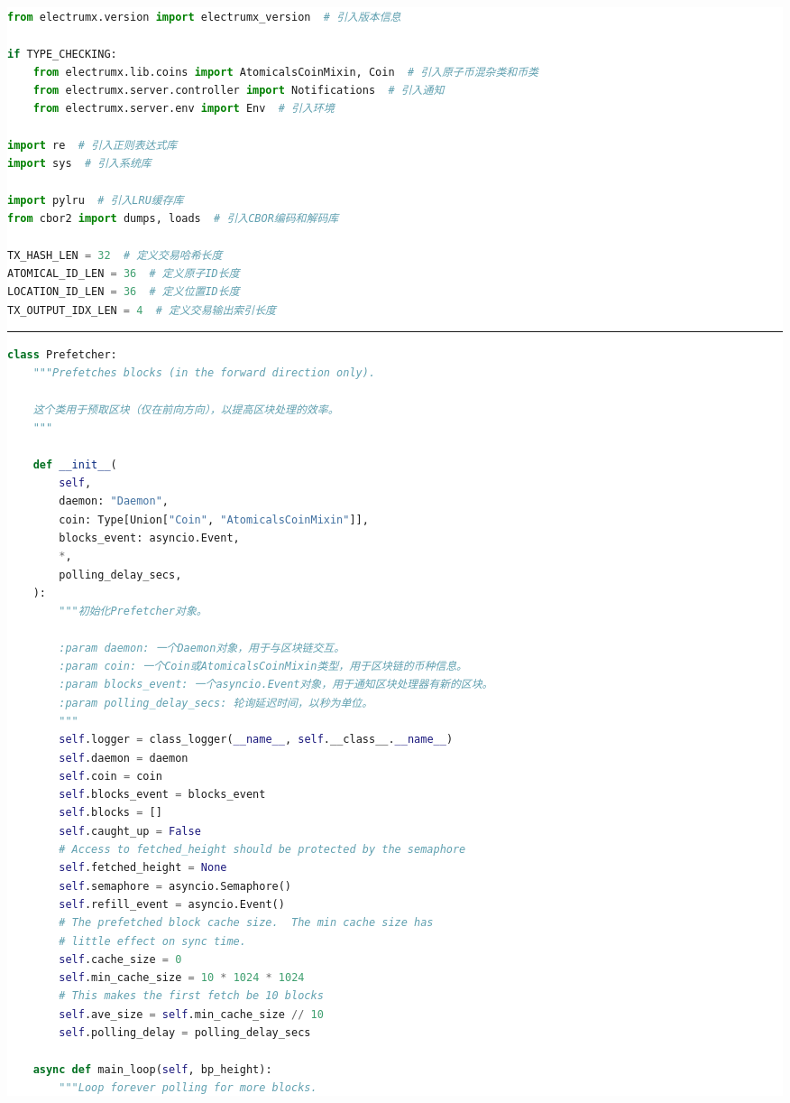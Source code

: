 ```python
from electrumx.version import electrumx_version  # 引入版本信息

if TYPE_CHECKING:
    from electrumx.lib.coins import AtomicalsCoinMixin, Coin  # 引入原子币混杂类和币类
    from electrumx.server.controller import Notifications  # 引入通知
    from electrumx.server.env import Env  # 引入环境

import re  # 引入正则表达式库
import sys  # 引入系统库

import pylru  # 引入LRU缓存库
from cbor2 import dumps, loads  # 引入CBOR编码和解码库

TX_HASH_LEN = 32  # 定义交易哈希长度
ATOMICAL_ID_LEN = 36  # 定义原子ID长度
LOCATION_ID_LEN = 36  # 定义位置ID长度
TX_OUTPUT_IDX_LEN = 4  # 定义交易输出索引长度
```
---         



```python
class Prefetcher:
    """Prefetches blocks (in the forward direction only).

    这个类用于预取区块（仅在前向方向），以提高区块处理的效率。
    """

    def __init__(
        self,
        daemon: "Daemon",
        coin: Type[Union["Coin", "AtomicalsCoinMixin"]],
        blocks_event: asyncio.Event,
        *,
        polling_delay_secs,
    ):
        """初始化Prefetcher对象。

        :param daemon: 一个Daemon对象，用于与区块链交互。
        :param coin: 一个Coin或AtomicalsCoinMixin类型，用于区块链的币种信息。
        :param blocks_event: 一个asyncio.Event对象，用于通知区块处理器有新的区块。
        :param polling_delay_secs: 轮询延迟时间，以秒为单位。
        """
        self.logger = class_logger(__name__, self.__class__.__name__)
        self.daemon = daemon
        self.coin = coin
        self.blocks_event = blocks_event
        self.blocks = []
        self.caught_up = False
        # Access to fetched_height should be protected by the semaphore
        self.fetched_height = None
        self.semaphore = asyncio.Semaphore()
        self.refill_event = asyncio.Event()
        # The prefetched block cache size.  The min cache size has
        # little effect on sync time.
        self.cache_size = 0
        self.min_cache_size = 10 * 1024 * 1024
        # This makes the first fetch be 10 blocks
        self.ave_size = self.min_cache_size // 10
        self.polling_delay = polling_delay_secs

    async def main_loop(self, bp_height):
        """Loop forever polling for more blocks.
```